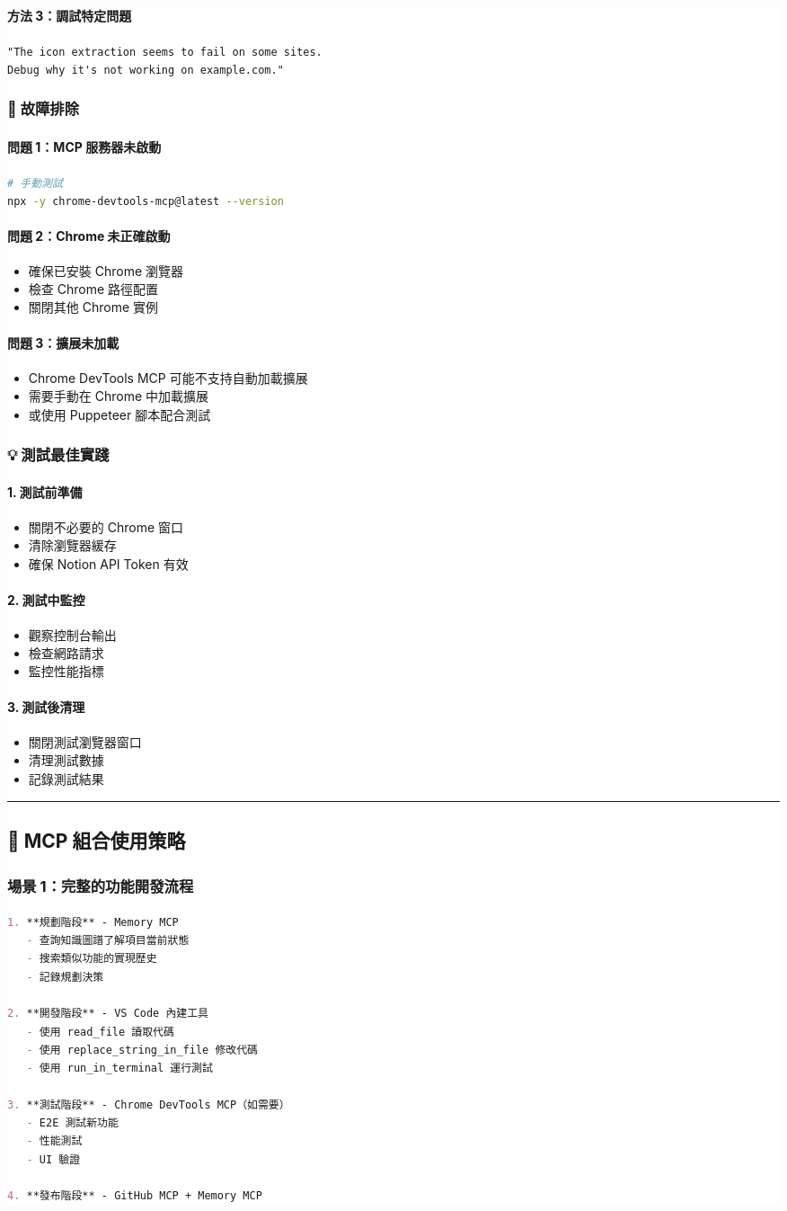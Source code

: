 #### **方法 3：調試特定問題**
```
"The icon extraction seems to fail on some sites. 
Debug why it's not working on example.com."
```

### 🚨 **故障排除**

#### **問題 1：MCP 服務器未啟動**
```bash
# 手動測試
npx -y chrome-devtools-mcp@latest --version
```

#### **問題 2：Chrome 未正確啟動**
- 確保已安裝 Chrome 瀏覽器
- 檢查 Chrome 路徑配置
- 關閉其他 Chrome 實例

#### **問題 3：擴展未加載**
- Chrome DevTools MCP 可能不支持自動加載擴展
- 需要手動在 Chrome 中加載擴展
- 或使用 Puppeteer 腳本配合測試

### 💡 **測試最佳實踐**

#### **1. 測試前準備**
- 關閉不必要的 Chrome 窗口
- 清除瀏覽器緩存
- 確保 Notion API Token 有效

#### **2. 測試中監控**
- 觀察控制台輸出
- 檢查網路請求
- 監控性能指標

#### **3. 測試後清理**
- 關閉測試瀏覽器窗口
- 清理測試數據
- 記錄測試結果

---

## 🔄 MCP 組合使用策略

### 場景 1：完整的功能開發流程

```markdown
1. **規劃階段** - Memory MCP
   - 查詢知識圖譜了解項目當前狀態
   - 搜索類似功能的實現歷史
   - 記錄規劃決策

2. **開發階段** - VS Code 內建工具
   - 使用 read_file 讀取代碼
   - 使用 replace_string_in_file 修改代碼
   - 使用 run_in_terminal 運行測試

3. **測試階段** - Chrome DevTools MCP（如需要）
   - E2E 測試新功能
   - 性能測試
   - UI 驗證

4. **發布階段** - GitHub MCP + Memory MCP
```